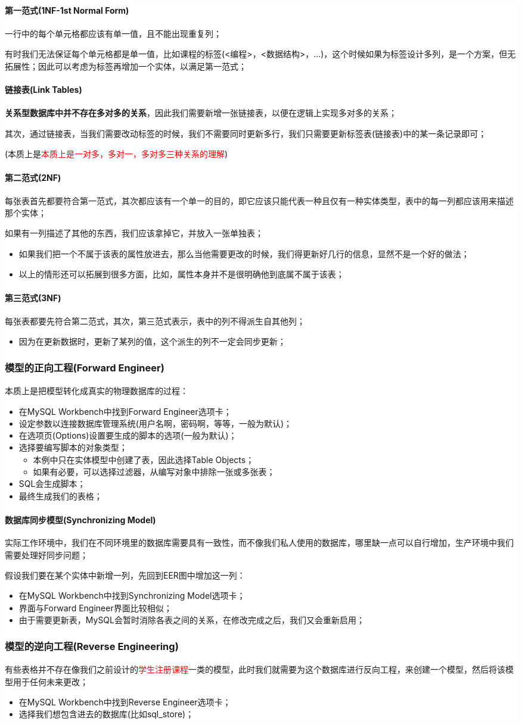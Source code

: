 #### 第一范式(1NF-1st Normal Form)

一行中的每个单元格都应该有单一值，且不能出现重复列；

有时我们无法保证每个单元格都是单一值，比如课程的标签(<编程>，<数据结构>，...)，这个时候如果为标签设计多列，是一个方案，但无拓展性；因此可以考虑为标签再增加一个实体，以满足第一范式；

#### 链接表(Link Tables)

**关系型数据库中并不存在多对多的关系**，因此我们需要新增一张链接表，以便在逻辑上实现多对多的关系；

其次，通过链接表，当我们需要改动标签的时候，我们不需要同时更新多行，我们只需要更新标签表(链接表)中的某一条记录即可；

(本质上是<font color=red>本质上是一对多，多对一，多对多三种关系的理解</font>)

#### 第二范式(2NF)

每张表首先都要符合第一范式，其次都应该有一个单一的目的，即它应该只能代表一种且仅有一种实体类型，表中的每一列都应该用来描述那个实体；

如果有一列描述了其他的东西，我们应该拿掉它，并放入一张单独表；

- 如果我们把一个不属于该表的属性放进去，那么当他需要更改的时候，我们得更新好几行的信息，显然不是一个好的做法；

- 以上的情形还可以拓展到很多方面，比如，属性本身并不是很明确他到底属不属于该表；

#### 第三范式(3NF)

每张表都要先符合第二范式，其次，第三范式表示，表中的列不得派生自其他列；

- 因为在更新数据时，更新了某列的值，这个派生的列不一定会同步更新；

### 模型的正向工程(Forward Engineer)

本质上是把模型转化成真实的物理数据库的过程：

- 在MySQL Workbench中找到Forward Engineer选项卡；
- 设定参数以连接数据库管理系统(用户名啊，密码啊，等等，一般为默认)；
- 在选项页(Options)设置要生成的脚本的选项(一般为默认)；
- 选择要编写脚本的对象类型；
  - 本例中只在实体模型中创建了表，因此选择Table Objects；
  - 如果有必要，可以选择过滤器，从编写对象中排除一张或多张表；
- SQL会生成脚本；
- 最终生成我们的表格；

#### 数据库同步模型(Synchronizing Model)

实际工作环境中，我们在不同环境里的数据库需要具有一致性，而不像我们私人使用的数据库，哪里缺一点可以自行增加，生产环境中我们需要处理好同步问题；

假设我们要在某个实体中新增一列，先回到EER图中增加这一列：

- 在MySQL Workbench中找到Synchronizing Model选项卡；
- 界面与Forward Engineer界面比较相似；
- 由于需要更新表，MySQL会暂时消除各表之间的关系，在修改完成之后，我们又会重新启用；

### 模型的逆向工程(Reverse Engineering)

有些表格并不存在像我们之前设计的<font color=red>学生注册课程</font>一类的模型，此时我们就需要为这个数据库进行反向工程，来创建一个模型，然后将该模型用于任何未来更改；

- 在MySQL Workbench中找到Reverse Engineer选项卡；
- 选择我们想包含进去的数据库(比如sql_store)；
